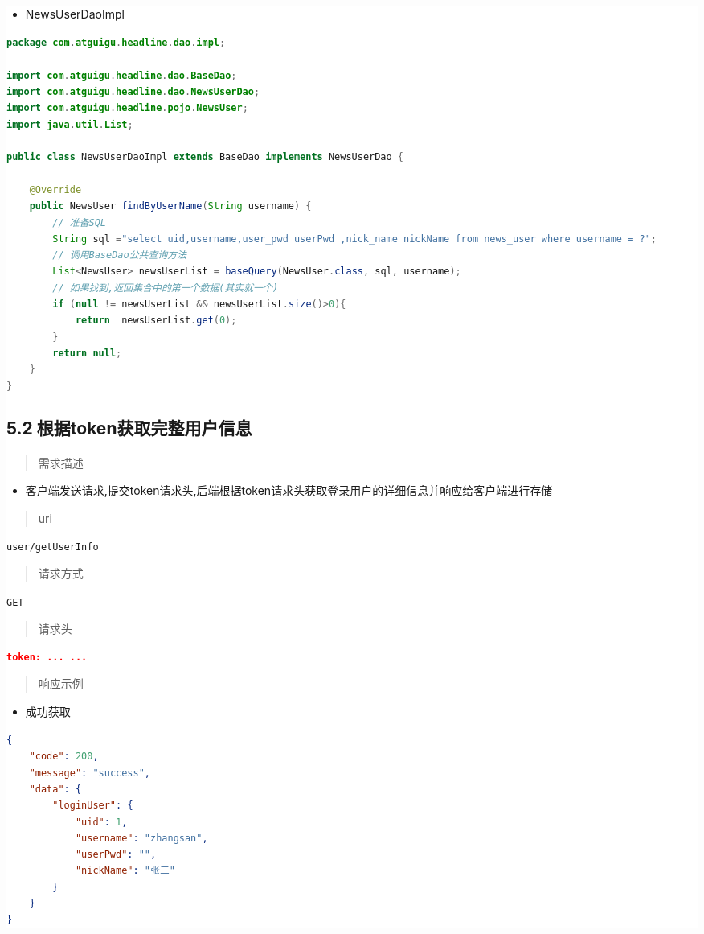 + NewsUserDaoImpl

``` java
package com.atguigu.headline.dao.impl;

import com.atguigu.headline.dao.BaseDao;
import com.atguigu.headline.dao.NewsUserDao;
import com.atguigu.headline.pojo.NewsUser;
import java.util.List;

public class NewsUserDaoImpl extends BaseDao implements NewsUserDao {

    @Override
    public NewsUser findByUserName(String username) {
        // 准备SQL
        String sql ="select uid,username,user_pwd userPwd ,nick_name nickName from news_user where username = ?";
        // 调用BaseDao公共查询方法
        List<NewsUser> newsUserList = baseQuery(NewsUser.class, sql, username);
        // 如果找到,返回集合中的第一个数据(其实就一个)
        if (null != newsUserList && newsUserList.size()>0){
            return  newsUserList.get(0);
        }
        return null;
    }
}
```

## 5.2 根据token获取完整用户信息

> 需求描述

+ 客户端发送请求,提交token请求头,后端根据token请求头获取登录用户的详细信息并响应给客户端进行存储

> uri

``` http
user/getUserInfo
```

> 请求方式

``` http
GET
```

> 请求头

``` json
token: ... ...
```

> 响应示例

+ 成功获取

``` JSON
{
    "code": 200,
    "message": "success",
    "data": {
        "loginUser": {
            "uid": 1,
            "username": "zhangsan",
            "userPwd": "",
            "nickName": "张三"
        }
    }
}
```
